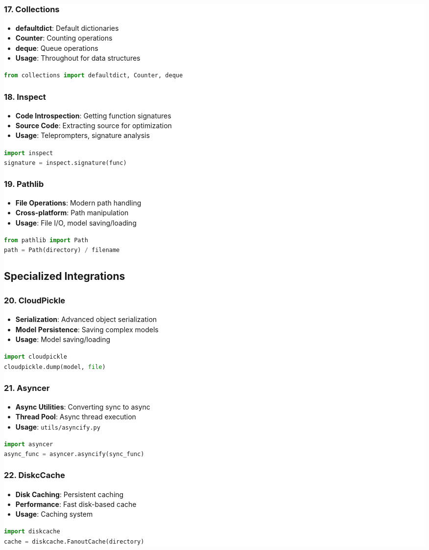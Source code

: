 ### 17. **Collections**
- **defaultdict**: Default dictionaries
- **Counter**: Counting operations
- **deque**: Queue operations
- **Usage**: Throughout for data structures
```python
from collections import defaultdict, Counter, deque
```

### 18. **Inspect**
- **Code Introspection**: Getting function signatures
- **Source Code**: Extracting source for optimization
- **Usage**: Teleprompters, signature analysis
```python
import inspect
signature = inspect.signature(func)
```

### 19. **Pathlib**
- **File Operations**: Modern path handling
- **Cross-platform**: Path manipulation
- **Usage**: File I/O, model saving/loading
```python
from pathlib import Path
path = Path(directory) / filename
```

## **Specialized Integrations**

### 20. **CloudPickle**
- **Serialization**: Advanced object serialization
- **Model Persistence**: Saving complex models
- **Usage**: Model saving/loading
```python
import cloudpickle
cloudpickle.dump(model, file)
```

### 21. **Asyncer**
- **Async Utilities**: Converting sync to async
- **Thread Pool**: Async thread execution
- **Usage**: `utils/asyncify.py`
```python
import asyncer
async_func = asyncer.asyncify(sync_func)
```

### 22. **DiskcCache**
- **Disk Caching**: Persistent caching
- **Performance**: Fast disk-based cache
- **Usage**: Caching system
```python
import diskcache
cache = diskcache.FanoutCache(directory)
```
